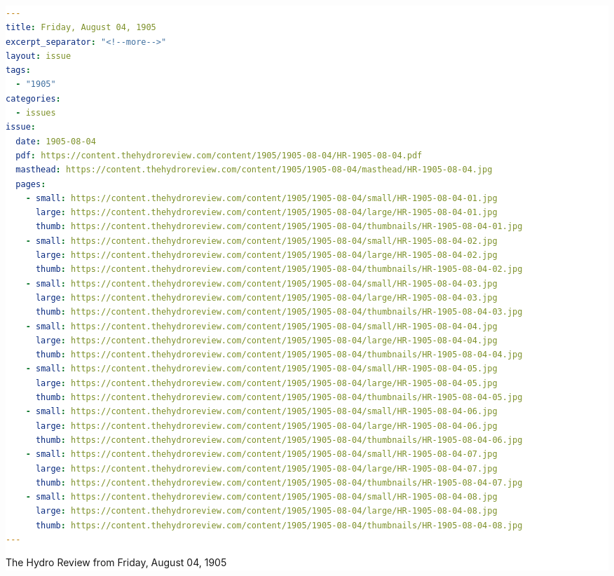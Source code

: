 ```yaml
---
title: Friday, August 04, 1905
excerpt_separator: "<!--more-->"
layout: issue
tags:
  - "1905"
categories:
  - issues
issue:
  date: 1905-08-04
  pdf: https://content.thehydroreview.com/content/1905/1905-08-04/HR-1905-08-04.pdf
  masthead: https://content.thehydroreview.com/content/1905/1905-08-04/masthead/HR-1905-08-04.jpg
  pages:
    - small: https://content.thehydroreview.com/content/1905/1905-08-04/small/HR-1905-08-04-01.jpg
      large: https://content.thehydroreview.com/content/1905/1905-08-04/large/HR-1905-08-04-01.jpg
      thumb: https://content.thehydroreview.com/content/1905/1905-08-04/thumbnails/HR-1905-08-04-01.jpg
    - small: https://content.thehydroreview.com/content/1905/1905-08-04/small/HR-1905-08-04-02.jpg
      large: https://content.thehydroreview.com/content/1905/1905-08-04/large/HR-1905-08-04-02.jpg
      thumb: https://content.thehydroreview.com/content/1905/1905-08-04/thumbnails/HR-1905-08-04-02.jpg
    - small: https://content.thehydroreview.com/content/1905/1905-08-04/small/HR-1905-08-04-03.jpg
      large: https://content.thehydroreview.com/content/1905/1905-08-04/large/HR-1905-08-04-03.jpg
      thumb: https://content.thehydroreview.com/content/1905/1905-08-04/thumbnails/HR-1905-08-04-03.jpg
    - small: https://content.thehydroreview.com/content/1905/1905-08-04/small/HR-1905-08-04-04.jpg
      large: https://content.thehydroreview.com/content/1905/1905-08-04/large/HR-1905-08-04-04.jpg
      thumb: https://content.thehydroreview.com/content/1905/1905-08-04/thumbnails/HR-1905-08-04-04.jpg
    - small: https://content.thehydroreview.com/content/1905/1905-08-04/small/HR-1905-08-04-05.jpg
      large: https://content.thehydroreview.com/content/1905/1905-08-04/large/HR-1905-08-04-05.jpg
      thumb: https://content.thehydroreview.com/content/1905/1905-08-04/thumbnails/HR-1905-08-04-05.jpg
    - small: https://content.thehydroreview.com/content/1905/1905-08-04/small/HR-1905-08-04-06.jpg
      large: https://content.thehydroreview.com/content/1905/1905-08-04/large/HR-1905-08-04-06.jpg
      thumb: https://content.thehydroreview.com/content/1905/1905-08-04/thumbnails/HR-1905-08-04-06.jpg
    - small: https://content.thehydroreview.com/content/1905/1905-08-04/small/HR-1905-08-04-07.jpg
      large: https://content.thehydroreview.com/content/1905/1905-08-04/large/HR-1905-08-04-07.jpg
      thumb: https://content.thehydroreview.com/content/1905/1905-08-04/thumbnails/HR-1905-08-04-07.jpg
    - small: https://content.thehydroreview.com/content/1905/1905-08-04/small/HR-1905-08-04-08.jpg
      large: https://content.thehydroreview.com/content/1905/1905-08-04/large/HR-1905-08-04-08.jpg
      thumb: https://content.thehydroreview.com/content/1905/1905-08-04/thumbnails/HR-1905-08-04-08.jpg
---
```


The Hydro Review from Friday, August 04, 1905

